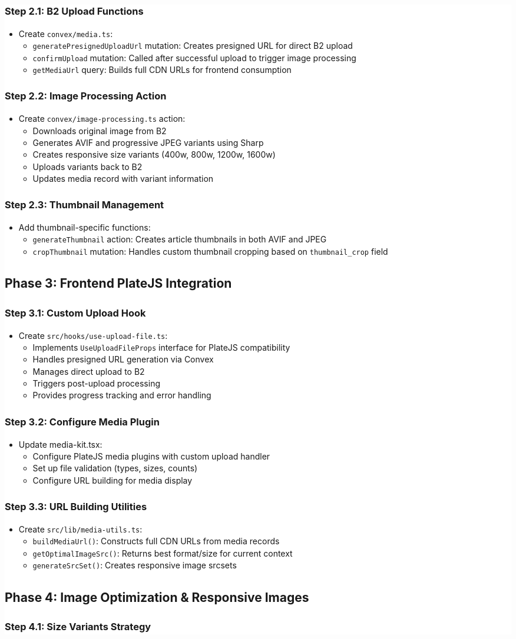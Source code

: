 ### **Step 2.1: B2 Upload Functions**

- Create `convex/media.ts`:
  - `generatePresignedUploadUrl` mutation: Creates presigned URL for direct B2 upload
  - `confirmUpload` mutation: Called after successful upload to trigger image processing
  - `getMediaUrl` query: Builds full CDN URLs for frontend consumption

### **Step 2.2: Image Processing Action**

- Create `convex/image-processing.ts` action:
  - Downloads original image from B2
  - Generates AVIF and progressive JPEG variants using Sharp
  - Creates responsive size variants (400w, 800w, 1200w, 1600w)
  - Uploads variants back to B2
  - Updates media record with variant information

### **Step 2.3: Thumbnail Management**

- Add thumbnail-specific functions:
  - `generateThumbnail` action: Creates article thumbnails in both AVIF and JPEG
  - `cropThumbnail` mutation: Handles custom thumbnail cropping based on `thumbnail_crop` field

## **Phase 3: Frontend PlateJS Integration**

### **Step 3.1: Custom Upload Hook**

- Create `src/hooks/use-upload-file.ts`:
  - Implements `UseUploadFileProps` interface for PlateJS compatibility
  - Handles presigned URL generation via Convex
  - Manages direct upload to B2
  - Triggers post-upload processing
  - Provides progress tracking and error handling

### **Step 3.2: Configure Media Plugin**

- Update media-kit.tsx:
  - Configure PlateJS media plugins with custom upload handler
  - Set up file validation (types, sizes, counts)
  - Configure URL building for media display

### **Step 3.3: URL Building Utilities**

- Create `src/lib/media-utils.ts`:
  - `buildMediaUrl()`: Constructs full CDN URLs from media records
  - `getOptimalImageSrc()`: Returns best format/size for current context
  - `generateSrcSet()`: Creates responsive image srcsets

## **Phase 4: Image Optimization & Responsive Images**

### **Step 4.1: Size Variants Strategy**
